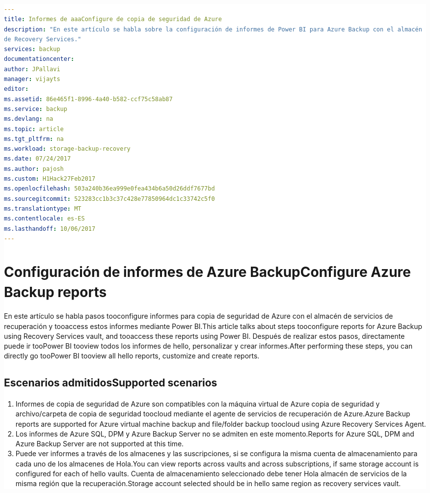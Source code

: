 ```yaml
---
title: Informes de aaaConfigure de copia de seguridad de Azure
description: "En este artículo se habla sobre la configuración de informes de Power BI para Azure Backup con el almacén de Recovery Services."
services: backup
documentationcenter: 
author: JPallavi
manager: vijayts
editor: 
ms.assetid: 86e465f1-8996-4a40-b582-ccf75c58ab87
ms.service: backup
ms.devlang: na
ms.topic: article
ms.tgt_pltfrm: na
ms.workload: storage-backup-recovery
ms.date: 07/24/2017
ms.author: pajosh
ms.custom: H1Hack27Feb2017
ms.openlocfilehash: 503a240b36ea999e0fea434b6a50d26ddf7677bd
ms.sourcegitcommit: 523283cc1b3c37c428e77850964dc1c33742c5f0
ms.translationtype: MT
ms.contentlocale: es-ES
ms.lasthandoff: 10/06/2017
---
```

# <a name="configure-azure-backup-reports"></a><span data-ttu-id="a0b59-103">Configuración de informes de Azure Backup</span><span class="sxs-lookup"><span data-stu-id="a0b59-103">Configure Azure Backup reports</span></span>
<span data-ttu-id="a0b59-104">En este artículo se habla pasos tooconfigure informes para copia de seguridad de Azure con el almacén de servicios de recuperación y tooaccess estos informes mediante Power BI.</span><span class="sxs-lookup"><span data-stu-id="a0b59-104">This article talks about steps tooconfigure reports for Azure Backup using Recovery Services vault, and  tooaccess these reports using Power BI.</span></span> <span data-ttu-id="a0b59-105">Después de realizar estos pasos, directamente puede ir tooPower BI tooview todos los informes de hello, personalizar y crear informes.</span><span class="sxs-lookup"><span data-stu-id="a0b59-105">After performing these steps, you can directly go tooPower BI tooview all hello reports, customize and create reports.</span></span> 

## <a name="supported-scenarios"></a><span data-ttu-id="a0b59-106">Escenarios admitidos</span><span class="sxs-lookup"><span data-stu-id="a0b59-106">Supported scenarios</span></span>
1. <span data-ttu-id="a0b59-107">Informes de copia de seguridad de Azure son compatibles con la máquina virtual de Azure copia de seguridad y archivo/carpeta de copia de seguridad toocloud mediante el agente de servicios de recuperación de Azure.</span><span class="sxs-lookup"><span data-stu-id="a0b59-107">Azure Backup reports are supported for Azure virtual machine backup and file/folder backup toocloud using Azure Recovery Services Agent.</span></span>
2. <span data-ttu-id="a0b59-108">Los informes de Azure SQL, DPM y Azure Backup Server no se admiten en este momento.</span><span class="sxs-lookup"><span data-stu-id="a0b59-108">Reports for Azure SQL, DPM and Azure Backup Server are not supported at this time.</span></span>
3. <span data-ttu-id="a0b59-109">Puede ver informes a través de los almacenes y las suscripciones, si se configura la misma cuenta de almacenamiento para cada uno de los almacenes de Hola.</span><span class="sxs-lookup"><span data-stu-id="a0b59-109">You can view reports across vaults and across subscriptions, if same storage account is configured for each of hello vaults.</span></span> <span data-ttu-id="a0b59-110">Cuenta de almacenamiento seleccionado debe tener Hola almacén de servicios de la misma región que la recuperación.</span><span class="sxs-lookup"><span data-stu-id="a0b59-110">Storage account selected should be in hello same region as recovery services vault.</span></span>